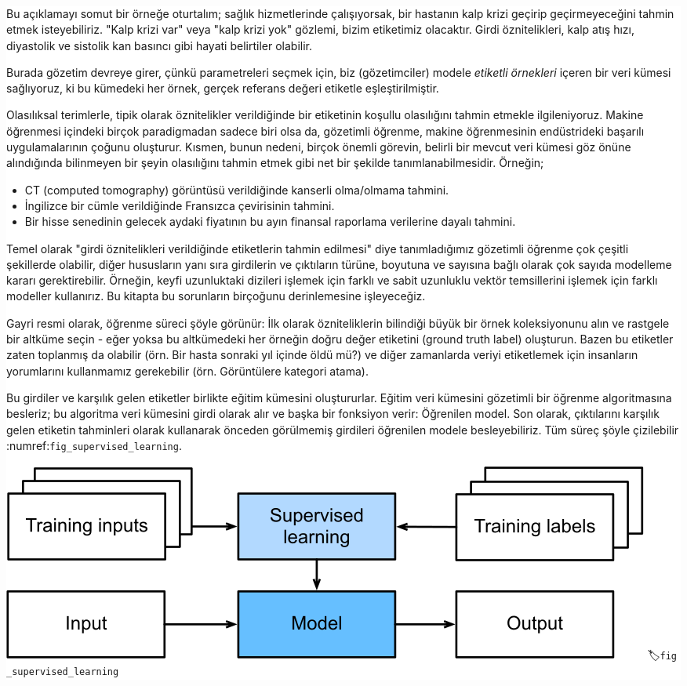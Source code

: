 Bu açıklamayı somut bir örneğe oturtalım; sağlık hizmetlerinde çalışıyorsak, bir hastanın kalp krizi geçirip geçirmeyeceğini tahmin etmek isteyebiliriz.
"Kalp krizi var" veya "kalp krizi yok" gözlemi, bizim etiketimiz olacaktır.
Girdi öznitelikleri, kalp atış hızı, diyastolik ve sistolik kan basıncı gibi hayati belirtiler olabilir.

Burada gözetim devreye girer, çünkü parametreleri seçmek için, biz (gözetimciler) modele *etiketli örnekleri* içeren bir veri kümesi sağlıyoruz, ki bu kümedeki her örnek, gerçek referans değeri etiketle eşleştirilmiştir.

Olasılıksal terimlerle, tipik olarak öznitelikler verildiğinde bir etiketinin koşullu olasılığını tahmin etmekle ilgileniyoruz.
Makine öğrenmesi içindeki birçok paradigmadan sadece biri olsa da, gözetimli öğrenme, makine öğrenmesinin endüstrideki başarılı uygulamalarının çoğunu oluşturur.
Kısmen, bunun nedeni, birçok önemli görevin, belirli bir mevcut veri kümesi göz önüne alındığında bilinmeyen bir şeyin olasılığını tahmin etmek gibi net bir şekilde tanımlanabilmesidir. Örneğin;

* CT (computed tomography) görüntüsü verildiğinde kanserli olma/olmama tahmini.
* İngilizce bir cümle verildiğinde Fransızca çevirisinin tahmini.
* Bir  hisse senedinin gelecek aydaki fiyatının bu ayın finansal raporlama verilerine dayalı tahmini.

Temel olarak "girdi öznitelikleri verildiğinde etiketlerin tahmin edilmesi" diye tanımladığımız gözetimli öğrenme çok çeşitli şekillerde olabilir, diğer hususların yanı sıra girdilerin ve çıktıların türüne, boyutuna ve sayısına bağlı olarak çok sayıda modelleme kararı gerektirebilir.
Örneğin, keyfi uzunluktaki dizileri işlemek için farklı ve sabit uzunluklu vektör temsillerini işlemek için farklı modeller kullanırız.
Bu kitapta bu sorunların birçoğunu derinlemesine işleyeceğiz.

Gayri resmi olarak, öğrenme süreci şöyle görünür:
İlk olarak özniteliklerin bilindiği büyük bir örnek koleksiyonunu alın ve rastgele bir altküme seçin - eğer yoksa bu altkümedeki her örneğin doğru değer etiketini (ground truth label) oluşturun.
Bazen bu etiketler zaten toplanmış da olabilir (örn. Bir hasta sonraki yıl içinde öldü mü?) ve diğer zamanlarda veriyi etiketlemek için insanların yorumlarını kullanmamız gerekebilir (örn. Görüntülere kategori atama).

Bu girdiler ve karşılık gelen etiketler birlikte eğitim kümesini oluştururlar.
Eğitim veri kümesini gözetimli bir öğrenme algoritmasına besleriz; bu algoritma veri kümesini girdi olarak alır ve başka bir fonksiyon verir: Öğrenilen model.
Son olarak, çıktılarını karşılık gelen etiketin tahminleri olarak kullanarak önceden görülmemiş girdileri öğrenilen modele besleyebiliriz.
Tüm süreç şöyle çizilebilir :numref:`fig_supervised_learning`.

![Gözetimli öğrenme.](../img/supervised-learning.svg)
:label:`fig_supervised_learning`
